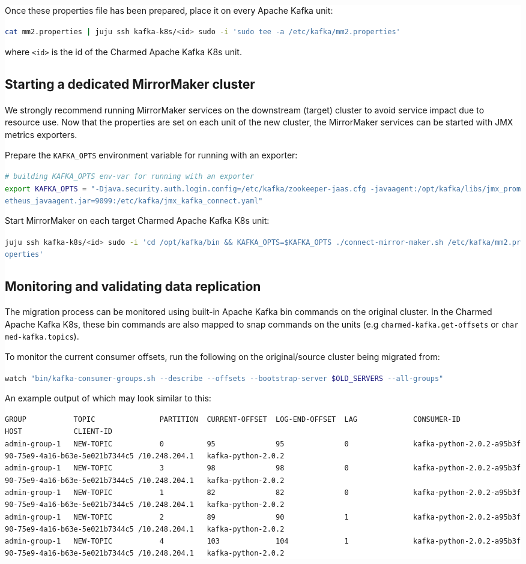```properties
```

Once these properties file has been prepared, place it on every Apache Kafka unit:

```bash
cat mm2.properties | juju ssh kafka-k8s/<id> sudo -i 'sudo tee -a /etc/kafka/mm2.properties'
```

where `<id>` is the id of the Charmed Apache Kafka K8s unit.

## Starting a dedicated MirrorMaker cluster

We strongly recommend running MirrorMaker services on the downstream (target) cluster to avoid service impact due to resource use. Now that the properties are set on each unit of the new cluster, the MirrorMaker services can be started with JMX metrics exporters.

Prepare the `KAFKA_OPTS` environment variable for running with an exporter:

```bash
# building KAFKA_OPTS env-var for running with an exporter
export KAFKA_OPTS = "-Djava.security.auth.login.config=/etc/kafka/zookeeper-jaas.cfg -javaagent:/opt/kafka/libs/jmx_prometheus_javaagent.jar=9099:/etc/kafka/jmx_kafka_connect.yaml"
```

Start MirrorMaker on each target Charmed Apache Kafka K8s unit:

```bash
juju ssh kafka-k8s/<id> sudo -i 'cd /opt/kafka/bin && KAFKA_OPTS=$KAFKA_OPTS ./connect-mirror-maker.sh /etc/kafka/mm2.properties'
```

## Monitoring and validating data replication

The migration process can be monitored using built-in Apache Kafka bin commands on the original cluster. In the Charmed Apache Kafka K8s, these bin commands are also mapped to snap commands on the units (e.g `charmed-kafka.get-offsets` or `charmed-kafka.topics`).

To monitor the current consumer offsets, run the following on the original/source cluster being migrated from:

```bash
watch "bin/kafka-consumer-groups.sh --describe --offsets --bootstrap-server $OLD_SERVERS --all-groups"
```

An example output of which may look similar to this:

```text
GROUP           TOPIC               PARTITION  CURRENT-OFFSET  LOG-END-OFFSET  LAG             CONSUMER-ID                                             HOST            CLIENT-ID
admin-group-1   NEW-TOPIC           0          95              95              0               kafka-python-2.0.2-a95b3f90-75e9-4a16-b63e-5e021b7344c5 /10.248.204.1   kafka-python-2.0.2
admin-group-1   NEW-TOPIC           3          98              98              0               kafka-python-2.0.2-a95b3f90-75e9-4a16-b63e-5e021b7344c5 /10.248.204.1   kafka-python-2.0.2
admin-group-1   NEW-TOPIC           1          82              82              0               kafka-python-2.0.2-a95b3f90-75e9-4a16-b63e-5e021b7344c5 /10.248.204.1   kafka-python-2.0.2
admin-group-1   NEW-TOPIC           2          89              90              1               kafka-python-2.0.2-a95b3f90-75e9-4a16-b63e-5e021b7344c5 /10.248.204.1   kafka-python-2.0.2
admin-group-1   NEW-TOPIC           4          103             104             1               kafka-python-2.0.2-a95b3f90-75e9-4a16-b63e-5e021b7344c5 /10.248.204.1   kafka-python-2.0.2
```
